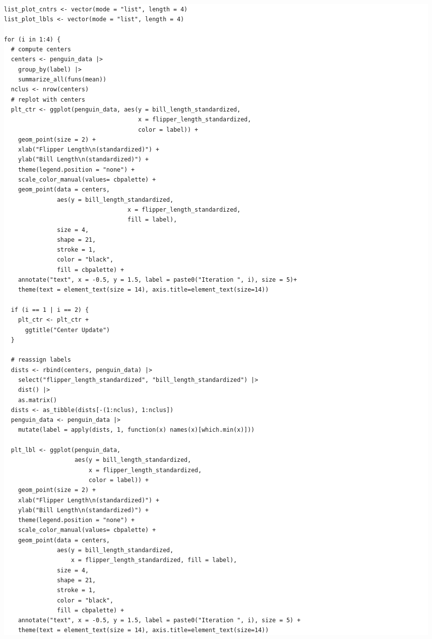 ```{r 10-toy-kmeans-iter, echo = FALSE, warning = FALSE, fig.height = 4.5, fig.width = 8, fig.align = "center", fig.cap = "(ref:10-toy-kmeans-iter)"}
list_plot_cntrs <- vector(mode = "list", length = 4)
list_plot_lbls <- vector(mode = "list", length = 4)

for (i in 1:4) {
  # compute centers
  centers <- penguin_data |>
    group_by(label) |>
    summarize_all(funs(mean))
  nclus <- nrow(centers)
  # replot with centers
  plt_ctr <- ggplot(penguin_data, aes(y = bill_length_standardized, 
                                      x = flipper_length_standardized, 
                                      color = label)) +
    geom_point(size = 2) +
    xlab("Flipper Length\n(standardized)") +
    ylab("Bill Length\n(standardized)") +
    theme(legend.position = "none") +
    scale_color_manual(values= cbpalette) + 
    geom_point(data = centers, 
               aes(y = bill_length_standardized, 
                                   x = flipper_length_standardized, 
                                   fill = label), 
               size = 4, 
               shape = 21, 
               stroke = 1, 
               color = "black", 
               fill = cbpalette) +
    annotate("text", x = -0.5, y = 1.5, label = paste0("Iteration ", i), size = 5)+ 
    theme(text = element_text(size = 14), axis.title=element_text(size=14)) 
  
  if (i == 1 | i == 2) {
    plt_ctr <- plt_ctr +
      ggtitle("Center Update")
  }
  
  # reassign labels
  dists <- rbind(centers, penguin_data) |>
    select("flipper_length_standardized", "bill_length_standardized") |>
    dist() |>
    as.matrix()
  dists <- as_tibble(dists[-(1:nclus), 1:nclus])
  penguin_data <- penguin_data |> 
    mutate(label = apply(dists, 1, function(x) names(x)[which.min(x)]))

  plt_lbl <- ggplot(penguin_data, 
                    aes(y = bill_length_standardized, 
                        x = flipper_length_standardized, 
                        color = label)) +
    geom_point(size = 2) +
    xlab("Flipper Length\n(standardized)") +
    ylab("Bill Length\n(standardized)") +
    theme(legend.position = "none") +
    scale_color_manual(values= cbpalette) +
    geom_point(data = centers, 
               aes(y = bill_length_standardized, 
                   x = flipper_length_standardized, fill = label), 
               size = 4, 
               shape = 21, 
               stroke = 1, 
               color = "black", 
               fill = cbpalette) +
    annotate("text", x = -0.5, y = 1.5, label = paste0("Iteration ", i), size = 5) + 
    theme(text = element_text(size = 14), axis.title=element_text(size=14)) 
```